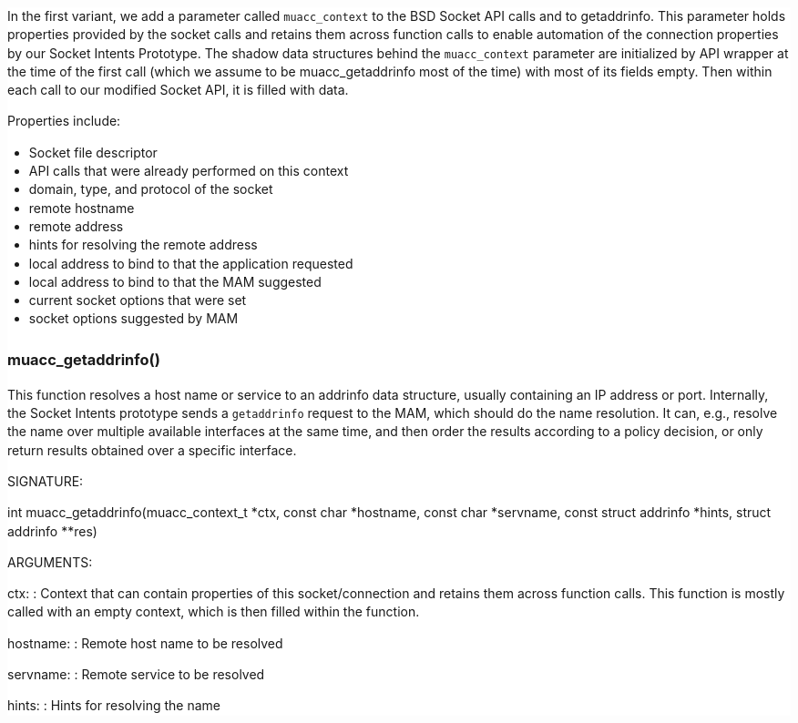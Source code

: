 In the first variant, we add a parameter called `muacc_context` to
the BSD Socket API calls and to getaddrinfo.
This parameter holds properties provided by the socket calls and
retains them across function calls to enable automation of the
connection properties by our Socket Intents Prototype.
The shadow data structures behind the `muacc_context` parameter are
initialized by API wrapper at the time of the first call (which we
assume to be muacc_getaddrinfo most of the time) with most of its
fields empty.
Then within each call to our modified Socket API, it is filled with
data.

Properties include:

- Socket file descriptor
- API calls that were already performed on this context
- domain, type, and protocol of the socket
- remote hostname
- remote address
- hints for resolving the remote address
- local address to bind to that the application requested
- local address to bind to that the MAM suggested
- current socket options that were set
- socket options suggested by MAM


### muacc_getaddrinfo()

This function resolves a host name or service to an addrinfo data
structure, usually containing an IP address or port.
Internally, the Socket Intents
prototype sends a `getaddrinfo` request to the MAM, which should do the
name resolution.
It can, e.g., resolve the name over multiple available interfaces at
the same time, and then order the results according to a policy
decision, or only return results obtained over a specific interface.

SIGNATURE:

int muacc_getaddrinfo(muacc_context_t *ctx, const char *hostname, const char *servname, const struct addrinfo *hints, struct addrinfo **res)

ARGUMENTS:

ctx:
: Context that can contain properties of this socket/connection and retains them across function calls. This function is mostly called with an empty context, which is then filled within the function.

hostname:
: Remote host name to be resolved

servname:
: Remote service to be resolved

hints:
: Hints for resolving the name
